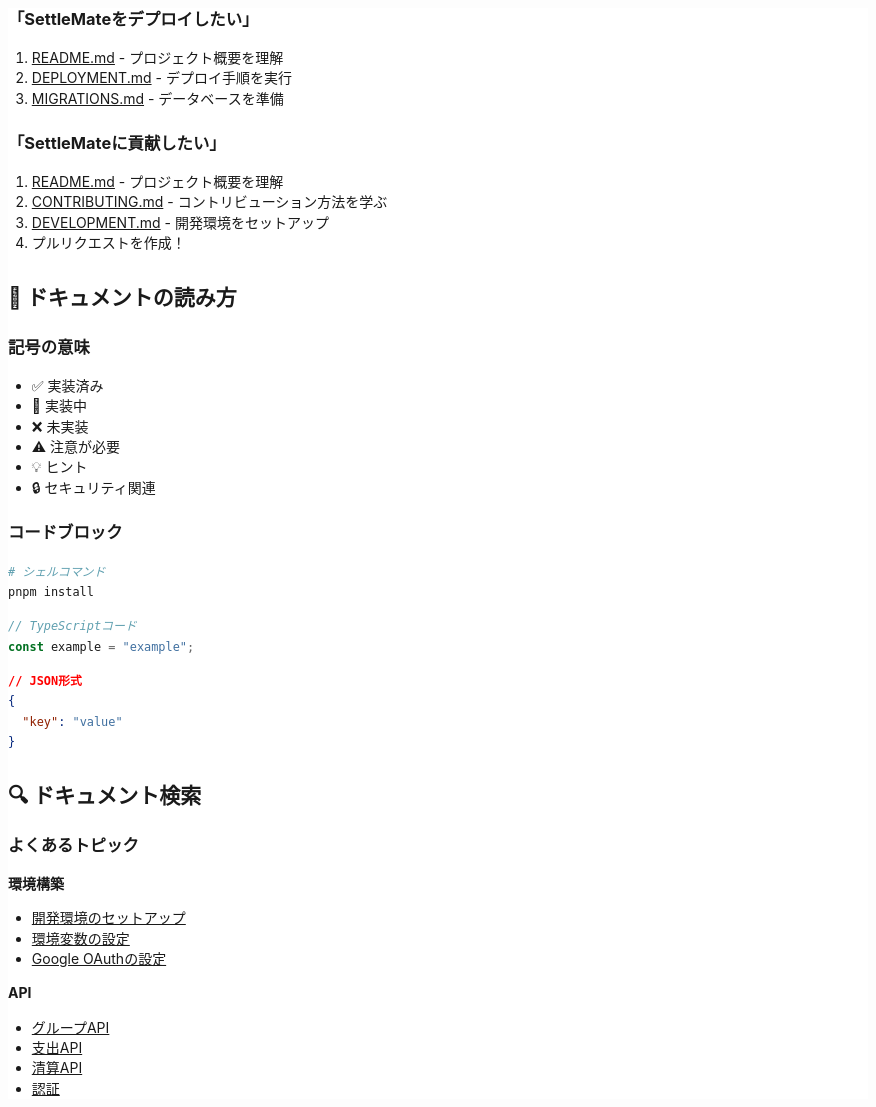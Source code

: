 ### 「SettleMateをデプロイしたい」

1. [README.md](../README.md) - プロジェクト概要を理解
2. [DEPLOYMENT.md](DEPLOYMENT.md) - デプロイ手順を実行
3. [MIGRATIONS.md](../MIGRATIONS.md) - データベースを準備

### 「SettleMateに貢献したい」

1. [README.md](../README.md) - プロジェクト概要を理解
2. [CONTRIBUTING.md](../CONTRIBUTING.md) - コントリビューション方法を学ぶ
3. [DEVELOPMENT.md](DEVELOPMENT.md) - 開発環境をセットアップ
4. プルリクエストを作成！

## 📖 ドキュメントの読み方

### 記号の意味

- ✅ 実装済み
- 🚧 実装中
- ❌ 未実装
- ⚠️ 注意が必要
- 💡 ヒント
- 🔒 セキュリティ関連

### コードブロック

```bash
# シェルコマンド
pnpm install
```

```typescript
// TypeScriptコード
const example = "example";
```

```json
// JSON形式
{
  "key": "value"
}
```

## 🔍 ドキュメント検索

### よくあるトピック

**環境構築**
- [開発環境のセットアップ](DEVELOPMENT.md#開発環境のセットアップ)
- [環境変数の設定](DEVELOPMENT.md#環境変数の設定)
- [Google OAuthの設定](DEVELOPMENT.md#google-oauth設定)

**API**
- [グループAPI](API.md#グループ-api)
- [支出API](EXPENSE_API.md)
- [清算API](API.md#清算-api)
- [認証](API.md#認証)
